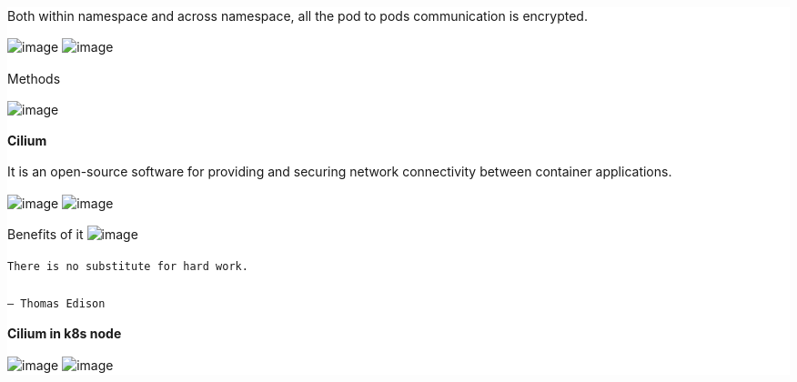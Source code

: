 Both within namespace and across namespace, all the pod to pods communication is encrypted.


<img width="1130" alt="image" src="https://github.com/user-attachments/assets/5222d233-8e38-472c-9635-efea2a25c17d" />


<img width="1435" alt="image" src="https://github.com/user-attachments/assets/1e457726-4995-4cb3-9ea4-9b54c2da15b8" />


Methods 

 <img width="1442" alt="image" src="https://github.com/user-attachments/assets/eb9184da-f51d-48c1-bb74-8bb99655a61e" />



 **Cilium**

It is an open-source software for providing and securing network connectivity between container applications.


<img width="1444" alt="image" src="https://github.com/user-attachments/assets/30800deb-4cee-47c5-9d4a-b1ff142214cf" />




<img width="1413" alt="image" src="https://github.com/user-attachments/assets/4fcff142-af38-4321-b48b-58437673cf42" />

Benefits of it 
<img width="1141" alt="image" src="https://github.com/user-attachments/assets/65cd1e03-4b85-4bed-8838-37e5e1df6711" />


```
There is no substitute for hard work.

– Thomas Edison
```


**Cilium in k8s node**


<img width="1431" alt="image" src="https://github.com/user-attachments/assets/19f100e0-515c-466a-90f8-43ddd8c84f1c" />



<img width="1307" alt="image" src="https://github.com/user-attachments/assets/d6568c3c-eba0-4a36-b854-ada280bae620" />



